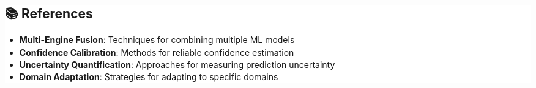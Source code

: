 ## 📚 References

- **Multi-Engine Fusion**: Techniques for combining multiple ML models
- **Confidence Calibration**: Methods for reliable confidence estimation
- **Uncertainty Quantification**: Approaches for measuring prediction uncertainty
- **Domain Adaptation**: Strategies for adapting to specific domains
